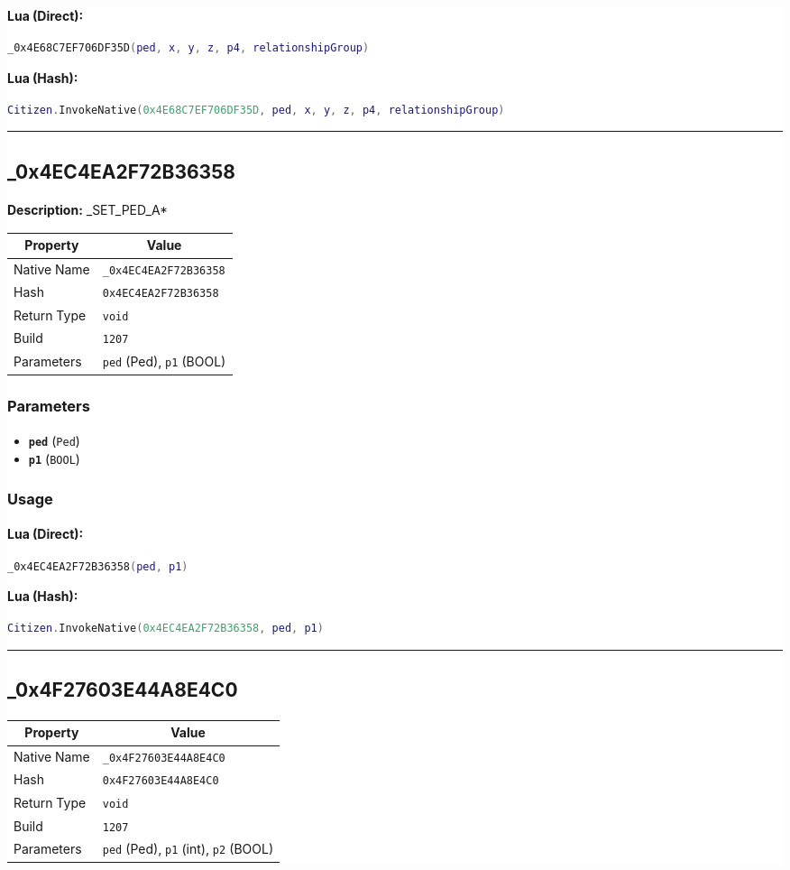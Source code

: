 **Lua (Direct):**
```lua
_0x4E68C7EF706DF35D(ped, x, y, z, p4, relationshipGroup)
```

**Lua (Hash):**
```lua
Citizen.InvokeNative(0x4E68C7EF706DF35D, ped, x, y, z, p4, relationshipGroup)
```


---

## _0x4EC4EA2F72B36358

**Description:** _SET_PED_A*

| Property | Value |
|----------|-------|
| Native Name | `_0x4EC4EA2F72B36358` |
| Hash | `0x4EC4EA2F72B36358` |
| Return Type | `void` |
| Build | `1207` |
| Parameters | `ped` (Ped), `p1` (BOOL) |

### Parameters

- **`ped`** (`Ped`)
- **`p1`** (`BOOL`)

### Usage

**Lua (Direct):**
```lua
_0x4EC4EA2F72B36358(ped, p1)
```

**Lua (Hash):**
```lua
Citizen.InvokeNative(0x4EC4EA2F72B36358, ped, p1)
```


---

## _0x4F27603E44A8E4C0

| Property | Value |
|----------|-------|
| Native Name | `_0x4F27603E44A8E4C0` |
| Hash | `0x4F27603E44A8E4C0` |
| Return Type | `void` |
| Build | `1207` |
| Parameters | `ped` (Ped), `p1` (int), `p2` (BOOL) |
